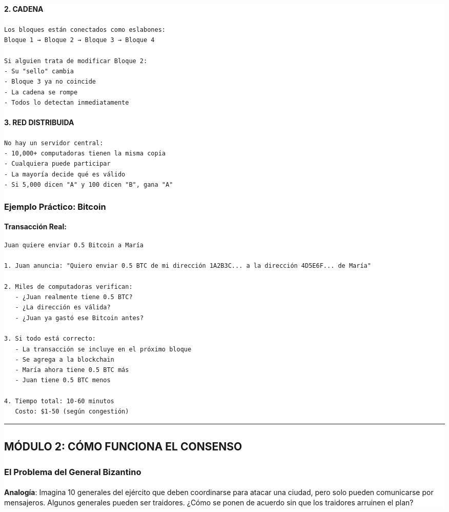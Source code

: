 #### **2. CADENA**
```
Los bloques están conectados como eslabones:
Bloque 1 → Bloque 2 → Bloque 3 → Bloque 4

Si alguien trata de modificar Bloque 2:
- Su "sello" cambia
- Bloque 3 ya no coincide
- La cadena se rompe
- Todos lo detectan inmediatamente
```

#### **3. RED DISTRIBUIDA**
```
No hay un servidor central:
- 10,000+ computadoras tienen la misma copia
- Cualquiera puede participar
- La mayoría decide qué es válido
- Si 5,000 dicen "A" y 100 dicen "B", gana "A"
```

### **Ejemplo Práctico: Bitcoin**

**Transacción Real:**
```
Juan quiere enviar 0.5 Bitcoin a María

1. Juan anuncia: "Quiero enviar 0.5 BTC de mi dirección 1A2B3C... a la dirección 4D5E6F... de María"

2. Miles de computadoras verifican:
   - ¿Juan realmente tiene 0.5 BTC?
   - ¿La dirección es válida?
   - ¿Juan ya gastó ese Bitcoin antes?

3. Si todo está correcto:
   - La transacción se incluye en el próximo bloque
   - Se agrega a la blockchain
   - María ahora tiene 0.5 BTC más
   - Juan tiene 0.5 BTC menos

4. Tiempo total: 10-60 minutos
   Costo: $1-50 (según congestión)
```

---

## **MÓDULO 2: CÓMO FUNCIONA EL CONSENSO**

### **El Problema del General Bizantino**

**Analogía**: Imagina 10 generales del ejército que deben coordinarse para atacar una ciudad, pero solo pueden comunicarse por mensajeros. Algunos generales pueden ser traidores. ¿Cómo se ponen de acuerdo sin que los traidores arruinen el plan?
